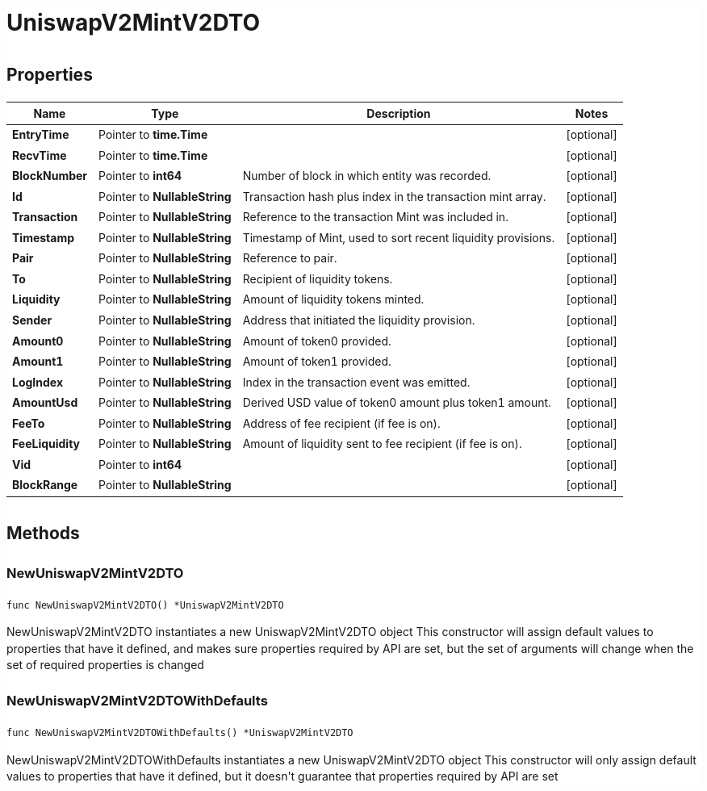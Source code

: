 # UniswapV2MintV2DTO

## Properties

Name | Type | Description | Notes
------------ | ------------- | ------------- | -------------
**EntryTime** | Pointer to **time.Time** |  | [optional] 
**RecvTime** | Pointer to **time.Time** |  | [optional] 
**BlockNumber** | Pointer to **int64** | Number of block in which entity was recorded. | [optional] 
**Id** | Pointer to **NullableString** | Transaction hash plus index in the transaction mint array. | [optional] 
**Transaction** | Pointer to **NullableString** | Reference to the transaction Mint was included in. | [optional] 
**Timestamp** | Pointer to **NullableString** | Timestamp of Mint, used to sort recent liquidity provisions. | [optional] 
**Pair** | Pointer to **NullableString** | Reference to pair. | [optional] 
**To** | Pointer to **NullableString** | Recipient of liquidity tokens. | [optional] 
**Liquidity** | Pointer to **NullableString** | Amount of liquidity tokens minted. | [optional] 
**Sender** | Pointer to **NullableString** | Address that initiated the liquidity provision. | [optional] 
**Amount0** | Pointer to **NullableString** | Amount of token0 provided. | [optional] 
**Amount1** | Pointer to **NullableString** | Amount of token1 provided. | [optional] 
**LogIndex** | Pointer to **NullableString** | Index in the transaction event was emitted. | [optional] 
**AmountUsd** | Pointer to **NullableString** | Derived USD value of token0 amount plus token1 amount. | [optional] 
**FeeTo** | Pointer to **NullableString** | Address of fee recipient (if fee is on). | [optional] 
**FeeLiquidity** | Pointer to **NullableString** | Amount of liquidity sent to fee recipient (if fee is on). | [optional] 
**Vid** | Pointer to **int64** |  | [optional] 
**BlockRange** | Pointer to **NullableString** |  | [optional] 

## Methods

### NewUniswapV2MintV2DTO

`func NewUniswapV2MintV2DTO() *UniswapV2MintV2DTO`

NewUniswapV2MintV2DTO instantiates a new UniswapV2MintV2DTO object
This constructor will assign default values to properties that have it defined,
and makes sure properties required by API are set, but the set of arguments
will change when the set of required properties is changed

### NewUniswapV2MintV2DTOWithDefaults

`func NewUniswapV2MintV2DTOWithDefaults() *UniswapV2MintV2DTO`

NewUniswapV2MintV2DTOWithDefaults instantiates a new UniswapV2MintV2DTO object
This constructor will only assign default values to properties that have it defined,
but it doesn't guarantee that properties required by API are set
